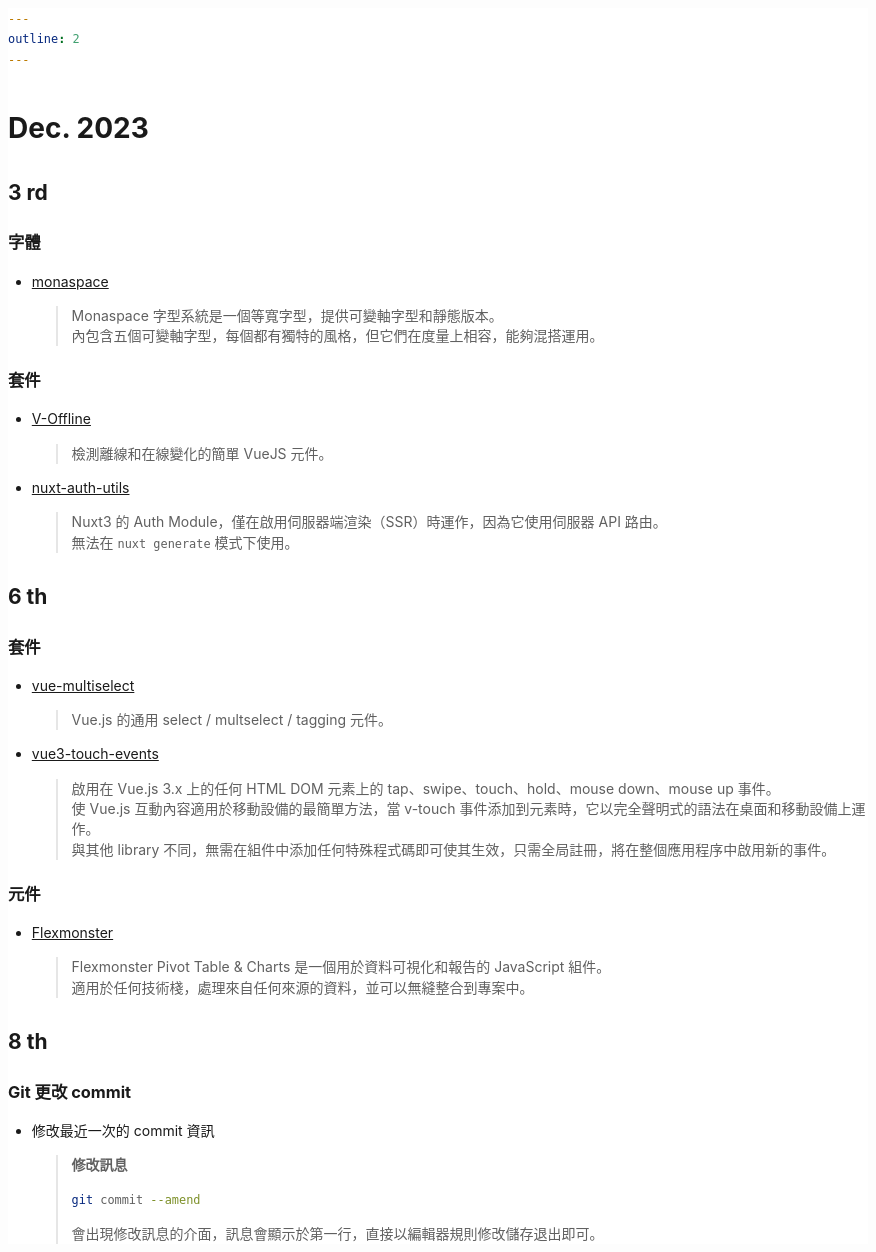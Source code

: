 ```yaml
---
outline: 2
---
```


<script setup>
import FoldCode from '/.vitepress/components/FoldCode.vue'

</script>

# Dec. 2023

## 3 rd
### 字體
* [monaspace](https://github.com/githubnext/monaspace)
  > Monaspace 字型系統是一個<span class="span-highlight">等寬字型，提供可變軸字型和靜態版本</span>。<br>
  > 內包含五個可變軸字型，每個都有獨特的風格，但它們在度量上相容，能夠混搭運用。

### 套件
* [V-Offline](https://github.com/vinayakkulkarni/v-offline)
  > 檢測離線和在線變化的簡單 VueJS 元件。

* [nuxt-auth-utils](https://github.com/Atinux/nuxt-auth-utils)
  > Nuxt3 的 Auth Module，僅在<span class="span-highlight">啟用伺服器端渲染（SSR）時運作</span>，因為它使用伺服器 API 路由。<br>
  > 無法在 `nuxt generate` 模式下使用。

## 6 th
### 套件
* [vue-multiselect](https://github.com/shentao/vue-multiselect)
  >  Vue.js 的通用 select / multselect / tagging 元件。

* [vue3-touch-events](https://github.com/robinrodricks/vue3-touch-events)
  > 啟用在 Vue.js 3.x 上的任何 HTML DOM 元素上的 <span class="span-highlight">tap、swipe、touch、hold、mouse down、mouse up 事件</span>。<br>
  > 使 Vue.js 互動內容適用於移動設備的最簡單方法，當 v-touch 事件添加到元素時，它以完全聲明式的語法在桌面和移動設備上運作。<br>
  > 與其他 library 不同，無需在組件中添加任何特殊程式碼即可使其生效，只需全局註冊，將在整個應用程序中啟用新的事件。

### 元件
* [Flexmonster](https://www.flexmonster.com/)
  > Flexmonster Pivot Table & Charts 是一個用於資料可視化和報告的 JavaScript 組件。<br>
  > 適用於任何技術棧，處理來自任何來源的資料，並可以無縫整合到專案中。

## 8 th
### Git 更改 commit
* 修改最近一次的 commit 資訊
	> <b>修改訊息</b>
	> ```bash
	> git commit --amend
	> ```
	> 會出現修改訊息的介面，訊息會顯示於第一行，直接以編輯器規則修改儲存退出即可。
	